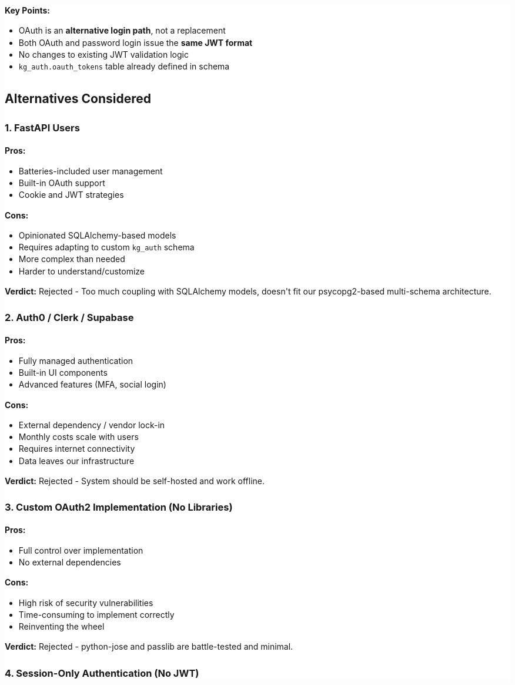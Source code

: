 **Key Points:**
- OAuth is an **alternative login path**, not a replacement
- Both OAuth and password login issue the **same JWT format**
- No changes to existing JWT validation logic
- `kg_auth.oauth_tokens` table already defined in schema

## Alternatives Considered

### 1. FastAPI Users

**Pros:**
- Batteries-included user management
- Built-in OAuth support
- Cookie and JWT strategies

**Cons:**
- Opinionated SQLAlchemy-based models
- Requires adapting to custom `kg_auth` schema
- More complex than needed
- Harder to understand/customize

**Verdict:** Rejected - Too much coupling with SQLAlchemy models, doesn't fit our psycopg2-based multi-schema architecture.

### 2. Auth0 / Clerk / Supabase

**Pros:**
- Fully managed authentication
- Built-in UI components
- Advanced features (MFA, social login)

**Cons:**
- External dependency / vendor lock-in
- Monthly costs scale with users
- Requires internet connectivity
- Data leaves our infrastructure

**Verdict:** Rejected - System should be self-hosted and work offline.

### 3. Custom OAuth2 Implementation (No Libraries)

**Pros:**
- Full control over implementation
- No external dependencies

**Cons:**
- High risk of security vulnerabilities
- Time-consuming to implement correctly
- Reinventing the wheel

**Verdict:** Rejected - python-jose and passlib are battle-tested and minimal.

### 4. Session-Only Authentication (No JWT)
